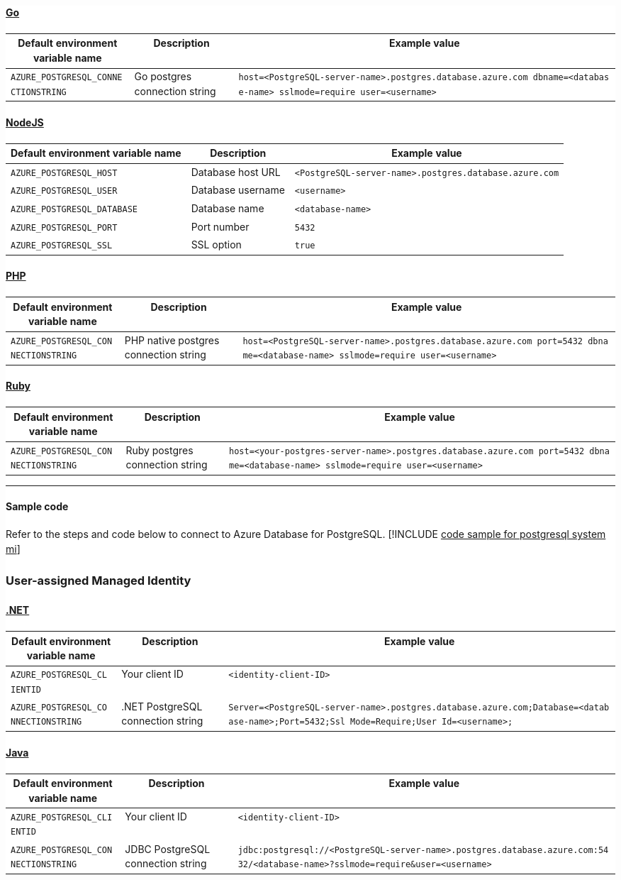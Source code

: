 
#### [Go](#tab/go)

| Default environment variable name   | Description                     | Example value                                                                                                                   |
|-------------------------------------|---------------------------------|---------------------------------------------------------------------------------------------------------------------------------|
| `AZURE_POSTGRESQL_CONNECTIONSTRING` | Go postgres connection string   | `host=<PostgreSQL-server-name>.postgres.database.azure.com dbname=<database-name> sslmode=require user=<username>`|

#### [NodeJS](#tab/nodejs)

| Default environment variable name | Description       | Example value                                          |
|-----------------------------------|-------------------|--------------------------------------------------------|
| `AZURE_POSTGRESQL_HOST`             | Database host URL | `<PostgreSQL-server-name>.postgres.database.azure.com` |
| `AZURE_POSTGRESQL_USER`             | Database username | `<username>`                  |
| `AZURE_POSTGRESQL_DATABASE`         | Database name     | `<database-name>`                                      |
| `AZURE_POSTGRESQL_PORT`             | Port number       | `5432`                                                 |
| `AZURE_POSTGRESQL_SSL`              | SSL option        | `true`                                                 |

#### [PHP](#tab/php)

| Default environment variable name | Description                           | Example value                                                                                                                                                             |
|-----------------------------------|---------------------------------------|---------------------------------------------------------------------------------------------------------------------------------------------------------------------------|
| `AZURE_POSTGRESQL_CONNECTIONSTRING` | PHP native postgres connection string | `host=<PostgreSQL-server-name>.postgres.database.azure.com port=5432 dbname=<database-name> sslmode=require user=<username>` |

#### [Ruby](#tab/ruby)

| Default environment variable name | Description                     | Example value                                                                    |
|-----------------------------------|---------------------------------|----------------------------------------------------------------------------------|
| `AZURE_POSTGRESQL_CONNECTIONSTRING` | Ruby postgres connection string | `host=<your-postgres-server-name>.postgres.database.azure.com port=5432 dbname=<database-name> sslmode=require user=<username>` |

---

#### Sample code

Refer to the steps and code below to connect to Azure Database for PostgreSQL.
[!INCLUDE [code sample for postgresql system mi](./includes/code-postgres-me-id.md)]


### User-assigned Managed Identity

#### [.NET](#tab/dotnet)

| Default environment variable name  | Description                       | Example value                                           |
|------------------------------------|-----------------------------------|---------------------------------------------------------|
| `AZURE_POSTGRESQL_CLIENTID`          | Your client ID                    | `<identity-client-ID>`                                  |
| `AZURE_POSTGRESQL_CONNECTIONSTRING`  | .NET PostgreSQL connection string | `Server=<PostgreSQL-server-name>.postgres.database.azure.com;Database=<database-name>;Port=5432;Ssl Mode=Require;User Id=<username>;` |

#### [Java](#tab/java)

| Default environment variable name    | Description                       | Example value                                           |
|--------------------------------------|-----------------------------------|---------------------------------------------------------|
| `AZURE_POSTGRESQL_CLIENTID`          | Your client ID                    | `<identity-client-ID>`                                  |
| `AZURE_POSTGRESQL_CONNECTIONSTRING`  | JDBC PostgreSQL connection string | `jdbc:postgresql://<PostgreSQL-server-name>.postgres.database.azure.com:5432/<database-name>?sslmode=require&user=<username>` |
